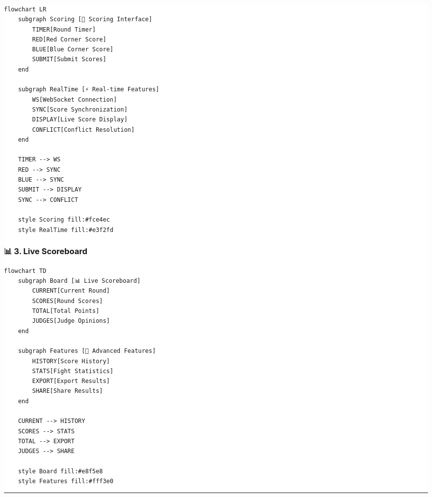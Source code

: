 ```mermaid
flowchart LR
    subgraph Scoring [🎯 Scoring Interface]
        TIMER[Round Timer]
        RED[Red Corner Score]
        BLUE[Blue Corner Score]
        SUBMIT[Submit Scores]
    end
    
    subgraph RealTime [⚡ Real-time Features]
        WS[WebSocket Connection]
        SYNC[Score Synchronization]
        DISPLAY[Live Score Display]
        CONFLICT[Conflict Resolution]
    end
    
    TIMER --> WS
    RED --> SYNC
    BLUE --> SYNC
    SUBMIT --> DISPLAY
    SYNC --> CONFLICT
    
    style Scoring fill:#fce4ec
    style RealTime fill:#e3f2fd
```

### 📊 3. Live Scoreboard

```mermaid
flowchart TD
    subgraph Board [📊 Live Scoreboard]
        CURRENT[Current Round]
        SCORES[Round Scores]
        TOTAL[Total Points]
        JUDGES[Judge Opinions]
    end
    
    subgraph Features [🌟 Advanced Features]
        HISTORY[Score History]
        STATS[Fight Statistics]
        EXPORT[Export Results]
        SHARE[Share Results]
    end
    
    CURRENT --> HISTORY
    SCORES --> STATS
    TOTAL --> EXPORT
    JUDGES --> SHARE
    
    style Board fill:#e8f5e8
    style Features fill:#fff3e0
```

---